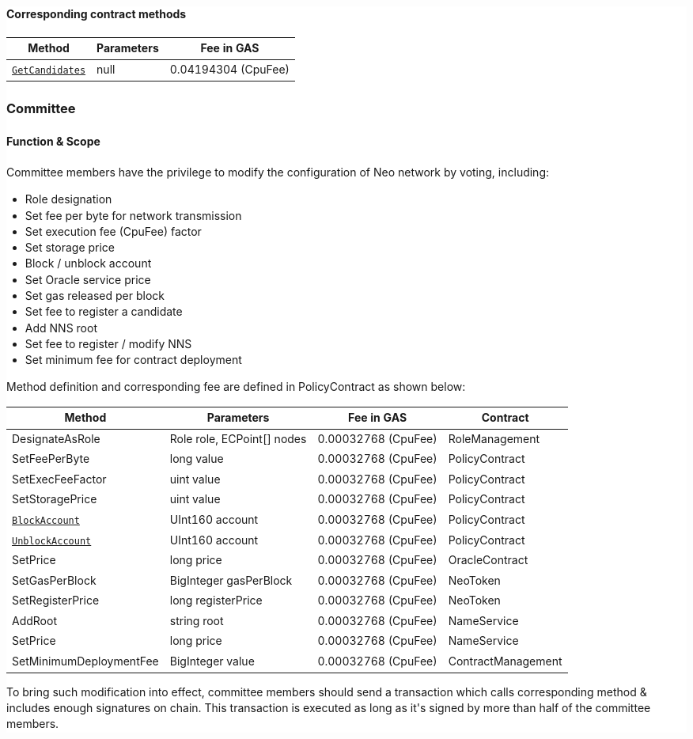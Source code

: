 #### Corresponding contract methods

| Method | Parameters | Fee in GAS |
| ---- | ------------------------------------ | ---- |
| [`GetCandidates`](scapi/fw/dotnet/neo/Neo/GetCandidates.md) | null | 0.04194304 (CpuFee) |

### Committee

#### Function & Scope

Committee members have the privilege to modify the configuration of Neo network by voting, including:

* Role designation
* Set fee per byte for network transmission
* Set execution fee (CpuFee) factor
* Set storage price
* Block / unblock account
* Set Oracle service price
* Set gas released per block
* Set fee to register a candidate
* Add NNS root
* Set fee to register / modify NNS
* Set minimum fee for contract deployment

Method definition and corresponding fee are defined in PolicyContract as shown below:

| Method | Parameters | Fee in GAS | Contract |
| ---- | ------------------------------------ | ---- | ---- |
| DesignateAsRole | Role role, ECPoint[] nodes | 0.00032768 (CpuFee) | RoleManagement |
| SetFeePerByte | long value | 0.00032768 (CpuFee) | PolicyContract |
| SetExecFeeFactor | uint value | 0.00032768 (CpuFee) | PolicyContract |
| SetStoragePrice | uint value | 0.00032768 (CpuFee) | PolicyContract |
| [`BlockAccount`](scapi/fw/dotnet/neo/Policy/BlockAccount.md) | UInt160 account | 0.00032768 (CpuFee) | PolicyContract |
| [`UnblockAccount`](scapi/fw/dotnet/neo/Policy/UnblockAccount.md) | UInt160 account | 0.00032768 (CpuFee) | PolicyContract |
| SetPrice | long price | 0.00032768 (CpuFee) | OracleContract |
| SetGasPerBlock | BigInteger gasPerBlock | 0.00032768 (CpuFee) | NeoToken |
| SetRegisterPrice | long registerPrice | 0.00032768 (CpuFee) | NeoToken |
| AddRoot | string root | 0.00032768 (CpuFee) | NameService |
| SetPrice | long price | 0.00032768 (CpuFee) | NameService |
| SetMinimumDeploymentFee | BigInteger value | 0.00032768 (CpuFee) | ContractManagement |

To bring such modification into effect, committee members should send a transaction which calls corresponding method & includes enough signatures on chain. This transaction is executed as long as it's signed by more than half of the committee members.
